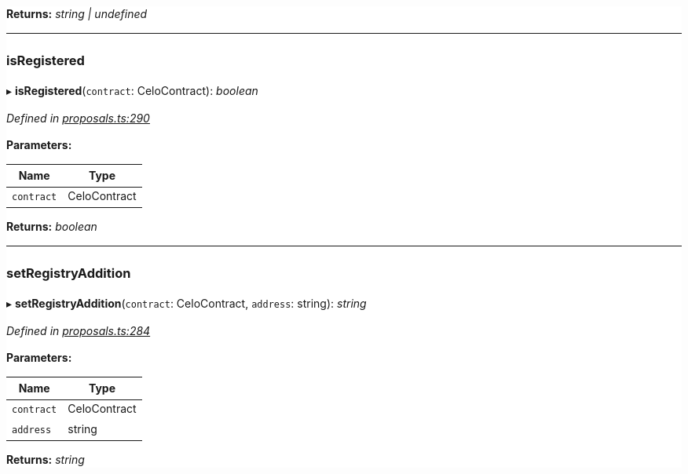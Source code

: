 **Returns:** *string | undefined*

___

###  isRegistered

▸ **isRegistered**(`contract`: CeloContract): *boolean*

*Defined in [proposals.ts:290](https://github.com/celo-org/celo-monorepo/blob/master/packages/sdk/governance/src/proposals.ts#L290)*

**Parameters:**

Name | Type |
------ | ------ |
`contract` | CeloContract |

**Returns:** *boolean*

___

###  setRegistryAddition

▸ **setRegistryAddition**(`contract`: CeloContract, `address`: string): *string*

*Defined in [proposals.ts:284](https://github.com/celo-org/celo-monorepo/blob/master/packages/sdk/governance/src/proposals.ts#L284)*

**Parameters:**

Name | Type |
------ | ------ |
`contract` | CeloContract |
`address` | string |

**Returns:** *string*
